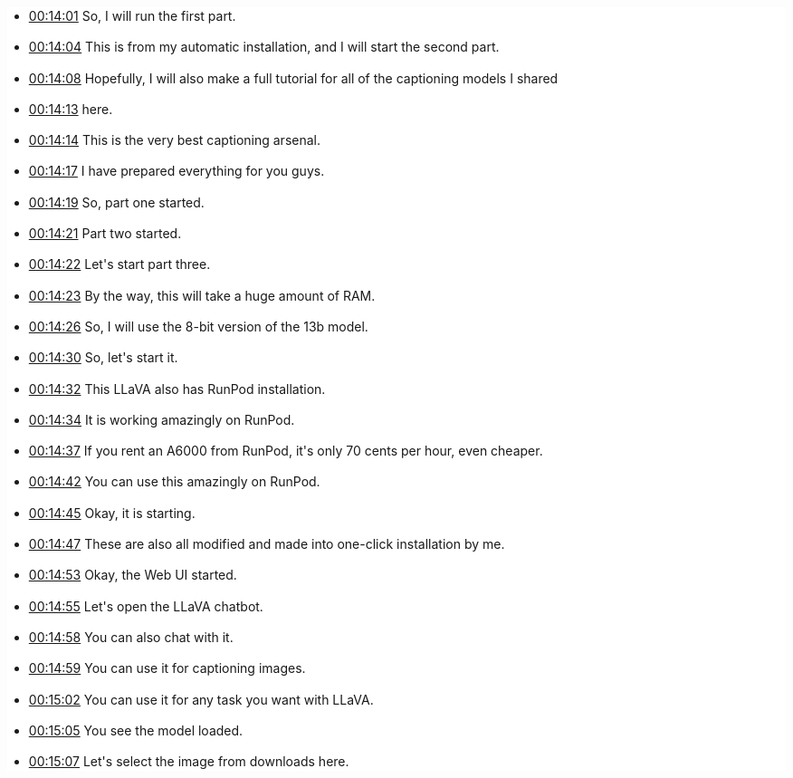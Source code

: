 - [00:14:01](https://www.youtube.com/watch?v=ZiUXf_idIR4&t=841) So, I will run the first part.

- [00:14:04](https://www.youtube.com/watch?v=ZiUXf_idIR4&t=844) This is from my automatic installation, and I will start the second part.

- [00:14:08](https://www.youtube.com/watch?v=ZiUXf_idIR4&t=848) Hopefully, I will also make a full tutorial for all of the captioning models I shared

- [00:14:13](https://www.youtube.com/watch?v=ZiUXf_idIR4&t=853) here.

- [00:14:14](https://www.youtube.com/watch?v=ZiUXf_idIR4&t=854) This is the very best captioning arsenal.

- [00:14:17](https://www.youtube.com/watch?v=ZiUXf_idIR4&t=857) I have prepared everything for you guys.

- [00:14:19](https://www.youtube.com/watch?v=ZiUXf_idIR4&t=859) So, part one started.

- [00:14:21](https://www.youtube.com/watch?v=ZiUXf_idIR4&t=861) Part two started.

- [00:14:22](https://www.youtube.com/watch?v=ZiUXf_idIR4&t=862) Let's start part three.

- [00:14:23](https://www.youtube.com/watch?v=ZiUXf_idIR4&t=863) By the way, this will take a huge amount of RAM.

- [00:14:26](https://www.youtube.com/watch?v=ZiUXf_idIR4&t=866) So, I will use the 8-bit version of the 13b model.

- [00:14:30](https://www.youtube.com/watch?v=ZiUXf_idIR4&t=870) So, let's start it.

- [00:14:32](https://www.youtube.com/watch?v=ZiUXf_idIR4&t=872) This LLaVA also has RunPod installation.

- [00:14:34](https://www.youtube.com/watch?v=ZiUXf_idIR4&t=874) It is working amazingly on RunPod.

- [00:14:37](https://www.youtube.com/watch?v=ZiUXf_idIR4&t=877) If you rent an A6000 from RunPod, it's only 70 cents per hour, even cheaper.

- [00:14:42](https://www.youtube.com/watch?v=ZiUXf_idIR4&t=882) You can use this amazingly on RunPod.

- [00:14:45](https://www.youtube.com/watch?v=ZiUXf_idIR4&t=885) Okay, it is starting.

- [00:14:47](https://www.youtube.com/watch?v=ZiUXf_idIR4&t=887) These are also all modified and made into one-click installation by me.

- [00:14:53](https://www.youtube.com/watch?v=ZiUXf_idIR4&t=893) Okay, the Web UI started.

- [00:14:55](https://www.youtube.com/watch?v=ZiUXf_idIR4&t=895) Let's open the LLaVA chatbot.

- [00:14:58](https://www.youtube.com/watch?v=ZiUXf_idIR4&t=898) You can also chat with it.

- [00:14:59](https://www.youtube.com/watch?v=ZiUXf_idIR4&t=899) You can use it for captioning images.

- [00:15:02](https://www.youtube.com/watch?v=ZiUXf_idIR4&t=902) You can use it for any task you want with LLaVA.

- [00:15:05](https://www.youtube.com/watch?v=ZiUXf_idIR4&t=905) You see the model loaded.

- [00:15:07](https://www.youtube.com/watch?v=ZiUXf_idIR4&t=907) Let's select the image from downloads here.
